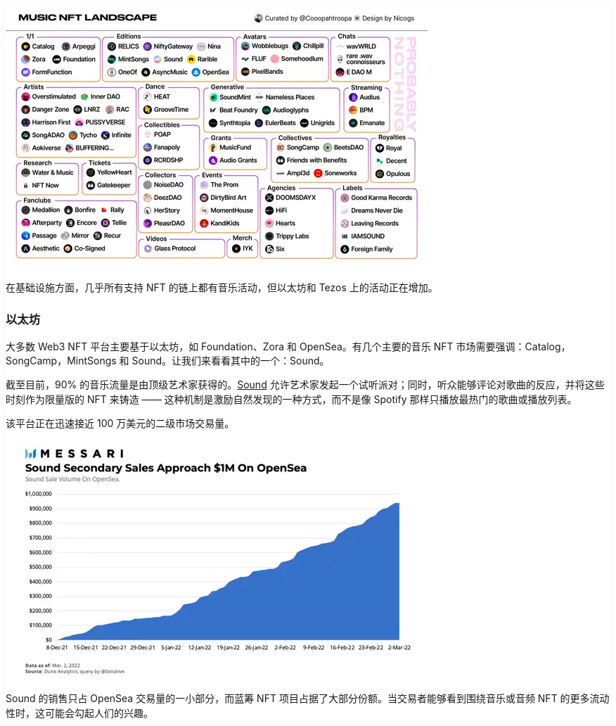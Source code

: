 ![](./01.png)

在基础设施方面，几乎所有支持 NFT 的链上都有音乐活动，但以太坊和 Tezos 上的活动正在增加。

### 以太坊

大多数 Web3 NFT 平台主要基于以太坊，如 Foundation、Zora 和 OpenSea。有几个主要的音乐 NFT 市场需要强调：Catalog，SongCamp，MintSongs 和 Sound。让我们来看看其中的一个：Sound。

截至目前，90% 的音乐流量是由顶级艺术家获得的。[Sound](https://www.sound.xyz/) 允许艺术家发起一个试听派对；同时，听众能够评论对歌曲的反应，并将这些时刻作为限量版的 NFT 来铸造 —— 这种机制是激励自然发现的一种方式，而不是像 Spotify 那样只播放最热门的歌曲或播放列表。

该平台正在迅速接近 100 万美元的二级市场交易量。

![](./02.png)

Sound 的销售只占 OpenSea 交易量的一小部分，而蓝筹 NFT 项目占据了大部分份额。当交易者能够看到围绕音乐或音频 NFT 的更多流动性时，这可能会勾起人们的兴趣。
